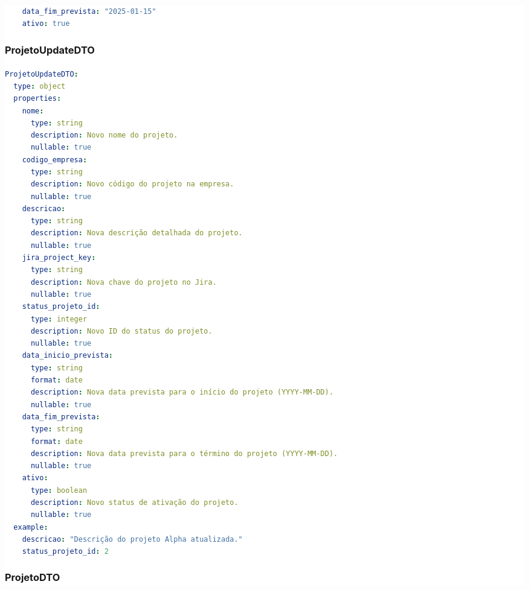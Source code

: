 ```yaml
    data_fim_prevista: "2025-01-15"
    ativo: true
```

### ProjetoUpdateDTO

```yaml
ProjetoUpdateDTO:
  type: object
  properties:
    nome:
      type: string
      description: Novo nome do projeto.
      nullable: true
    codigo_empresa:
      type: string
      description: Novo código do projeto na empresa.
      nullable: true
    descricao:
      type: string
      description: Nova descrição detalhada do projeto.
      nullable: true
    jira_project_key:
      type: string
      description: Nova chave do projeto no Jira.
      nullable: true
    status_projeto_id:
      type: integer
      description: Novo ID do status do projeto.
      nullable: true
    data_inicio_prevista:
      type: string
      format: date
      description: Nova data prevista para o início do projeto (YYYY-MM-DD).
      nullable: true
    data_fim_prevista:
      type: string
      format: date
      description: Nova data prevista para o término do projeto (YYYY-MM-DD).
      nullable: true
    ativo:
      type: boolean
      description: Novo status de ativação do projeto.
      nullable: true
  example:
    descricao: "Descrição do projeto Alpha atualizada."
    status_projeto_id: 2
```

### ProjetoDTO
